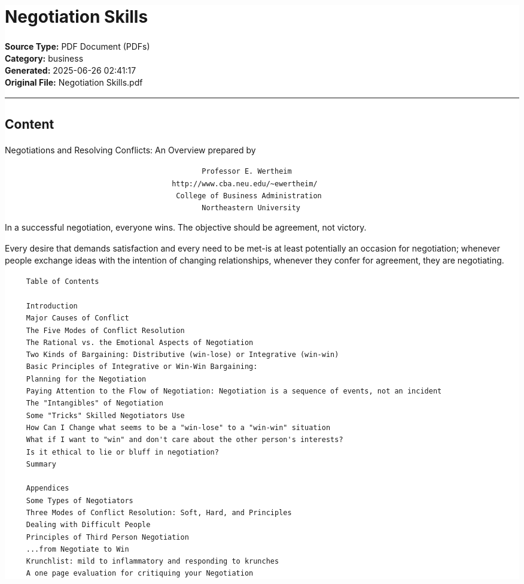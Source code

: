 ﻿# Negotiation Skills

**Source Type:** PDF Document (PDFs)  
**Category:** business  
**Generated:** 2025-06-26 02:41:17  
**Original File:** Negotiation Skills.pdf

---

## Content

Negotiations and Resolving Conflicts: An Overview
                                                            prepared by

                                                  Professor E. Wertheim
                                           http://www.cba.neu.edu/~ewertheim/
                                            College of Business Administration
                                                  Northeastern University

In a successful negotiation, everyone wins. The objective should be agreement, not victory.

Every desire that demands satisfaction and every need to be met-is at least potentially an occasion for
negotiation; whenever people exchange ideas with the intention of changing relationships, whenever they
confer for agreement, they are negotiating.



         Table of Contents

         Introduction
         Major Causes of Conflict
         The Five Modes of Conflict Resolution
         The Rational vs. the Emotional Aspects of Negotiation
         Two Kinds of Bargaining: Distributive (win-lose) or Integrative (win-win)
         Basic Principles of Integrative or Win-Win Bargaining:
         Planning for the Negotiation
         Paying Attention to the Flow of Negotiation: Negotiation is a sequence of events, not an incident
         The "Intangibles" of Negotiation
         Some "Tricks" Skilled Negotiators Use
         How Can I Change what seems to be a "win-lose" to a "win-win" situation
         What if I want to "win" and don't care about the other person's interests?
         Is it ethical to lie or bluff in negotiation?
         Summary

         Appendices
         Some Types of Negotiators
         Three Modes of Conflict Resolution: Soft, Hard, and Principles
         Dealing with Difficult People
         Principles of Third Person Negotiation
         ...from Negotiate to Win
         Krunchlist: mild to inflammatory and responding to krunches
         A one page evaluation for critiquing your Negotiation

